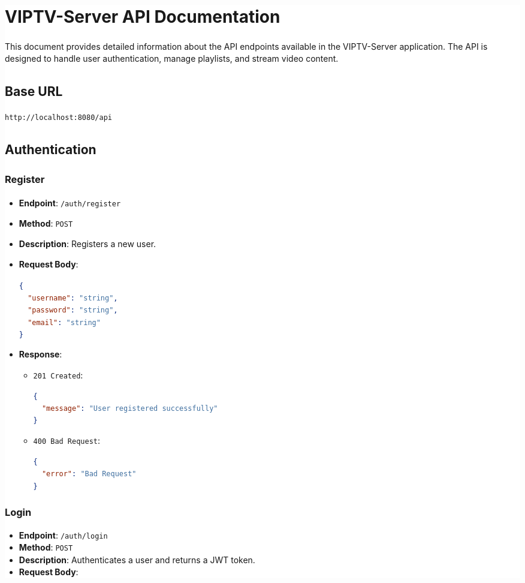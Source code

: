 # VIPTV-Server API Documentation

This document provides detailed information about the API endpoints available in the VIPTV-Server application. The API is designed to handle user authentication, manage playlists, and stream video content.

## Base URL

```
http://localhost:8080/api
```

## Authentication

### Register

- **Endpoint**: `/auth/register`
- **Method**: `POST`
- **Description**: Registers a new user.
- **Request Body**:

  ```json
  {
    "username": "string",
    "password": "string",
    "email": "string"
  }
  ```

- **Response**:

  - `201 Created`:

    ```json
    {
      "message": "User registered successfully"
    }
    ```

  - `400 Bad Request`:

    ```json
    {
      "error": "Bad Request"
    }
    ```

### Login

- **Endpoint**: `/auth/login`
- **Method**: `POST`
- **Description**: Authenticates a user and returns a JWT token.
- **Request Body**:
